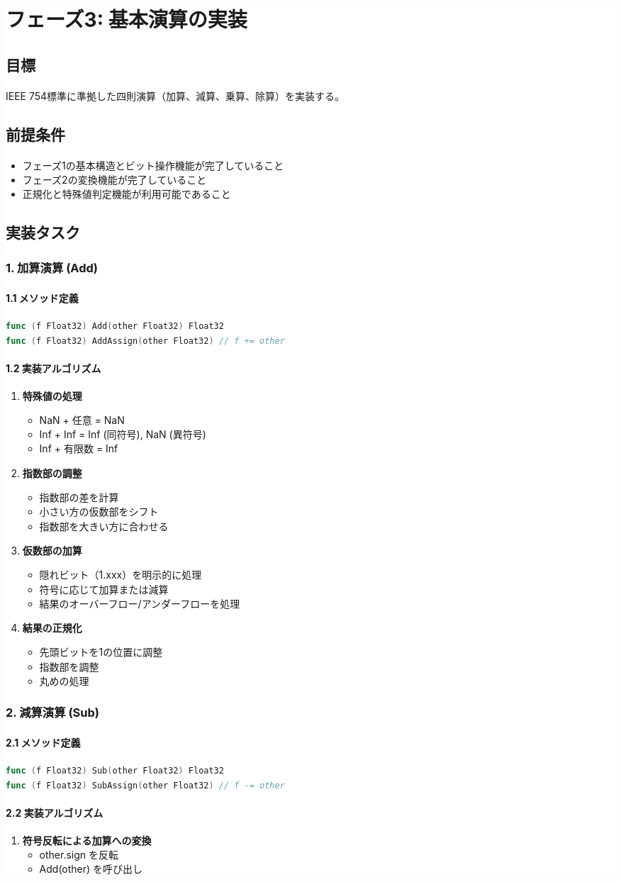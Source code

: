 # フェーズ3: 基本演算の実装

## 目標
IEEE 754標準に準拠した四則演算（加算、減算、乗算、除算）を実装する。

## 前提条件
- フェーズ1の基本構造とビット操作機能が完了していること
- フェーズ2の変換機能が完了していること
- 正規化と特殊値判定機能が利用可能であること

## 実装タスク

### 1. 加算演算 (Add)

#### 1.1 メソッド定義
```go
func (f Float32) Add(other Float32) Float32
func (f Float32) AddAssign(other Float32) // f += other
```

#### 1.2 実装アルゴリズム
1. **特殊値の処理**
   - NaN + 任意 = NaN
   - Inf + Inf = Inf (同符号), NaN (異符号)
   - Inf + 有限数 = Inf

2. **指数部の調整**
   - 指数部の差を計算
   - 小さい方の仮数部をシフト
   - 指数部を大きい方に合わせる

3. **仮数部の加算**
   - 隠れビット（1.xxx）を明示的に処理
   - 符号に応じて加算または減算
   - 結果のオーバーフロー/アンダーフローを処理

4. **結果の正規化**
   - 先頭ビットを1の位置に調整
   - 指数部を調整
   - 丸めの処理

### 2. 減算演算 (Sub)

#### 2.1 メソッド定義
```go
func (f Float32) Sub(other Float32) Float32
func (f Float32) SubAssign(other Float32) // f -= other
```

#### 2.2 実装アルゴリズム
1. **符号反転による加算への変換**
   - other.sign を反転
   - Add(other) を呼び出し
